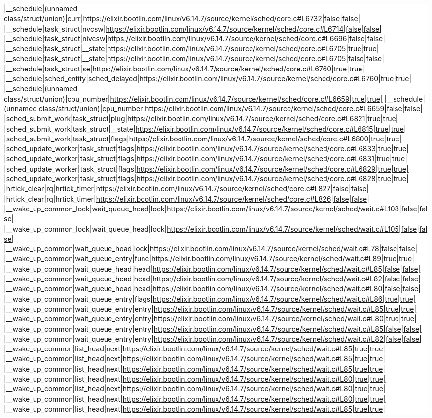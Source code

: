 |__schedule|(unnamed class/struct/union)|curr|https://elixir.bootlin.com/linux/v6.14.7/source/kernel/sched/core.c#L6732|false|false|
|__schedule|task_struct|nvcsw|https://elixir.bootlin.com/linux/v6.14.7/source/kernel/sched/core.c#L6714|false|false|
|__schedule|task_struct|nivcsw|https://elixir.bootlin.com/linux/v6.14.7/source/kernel/sched/core.c#L6696|false|false|
|__schedule|task_struct|__state|https://elixir.bootlin.com/linux/v6.14.7/source/kernel/sched/core.c#L6705|true|true|
|__schedule|task_struct|__state|https://elixir.bootlin.com/linux/v6.14.7/source/kernel/sched/core.c#L6705|false|false|
|__schedule|task_struct|se|https://elixir.bootlin.com/linux/v6.14.7/source/kernel/sched/core.c#L6760|true|true|
|__schedule|sched_entity|sched_delayed|https://elixir.bootlin.com/linux/v6.14.7/source/kernel/sched/core.c#L6760|true|true|
|__schedule|(unnamed class/struct/union)|cpu_number|https://elixir.bootlin.com/linux/v6.14.7/source/kernel/sched/core.c#L6659|true|true|
|__schedule|(unnamed class/struct/union)|cpu_number|https://elixir.bootlin.com/linux/v6.14.7/source/kernel/sched/core.c#L6659|false|false|
|sched_submit_work|task_struct|plug|https://elixir.bootlin.com/linux/v6.14.7/source/kernel/sched/core.c#L6821|true|true|
|sched_submit_work|task_struct|__state|https://elixir.bootlin.com/linux/v6.14.7/source/kernel/sched/core.c#L6815|true|true|
|sched_submit_work|task_struct|flags|https://elixir.bootlin.com/linux/v6.14.7/source/kernel/sched/core.c#L6800|true|true|
|sched_update_worker|task_struct|flags|https://elixir.bootlin.com/linux/v6.14.7/source/kernel/sched/core.c#L6833|true|true|
|sched_update_worker|task_struct|flags|https://elixir.bootlin.com/linux/v6.14.7/source/kernel/sched/core.c#L6831|true|true|
|sched_update_worker|task_struct|flags|https://elixir.bootlin.com/linux/v6.14.7/source/kernel/sched/core.c#L6829|true|true|
|sched_update_worker|task_struct|flags|https://elixir.bootlin.com/linux/v6.14.7/source/kernel/sched/core.c#L6828|true|true|
|hrtick_clear|rq|hrtick_timer|https://elixir.bootlin.com/linux/v6.14.7/source/kernel/sched/core.c#L827|false|false|
|hrtick_clear|rq|hrtick_timer|https://elixir.bootlin.com/linux/v6.14.7/source/kernel/sched/core.c#L826|false|false|
|__wake_up_common_lock|wait_queue_head|lock|https://elixir.bootlin.com/linux/v6.14.7/source/kernel/sched/wait.c#L108|false|false|
|__wake_up_common_lock|wait_queue_head|lock|https://elixir.bootlin.com/linux/v6.14.7/source/kernel/sched/wait.c#L105|false|false|
|__wake_up_common|wait_queue_head|lock|https://elixir.bootlin.com/linux/v6.14.7/source/kernel/sched/wait.c#L78|false|false|
|__wake_up_common|wait_queue_entry|func|https://elixir.bootlin.com/linux/v6.14.7/source/kernel/sched/wait.c#L89|true|true|
|__wake_up_common|wait_queue_head|head|https://elixir.bootlin.com/linux/v6.14.7/source/kernel/sched/wait.c#L85|false|false|
|__wake_up_common|wait_queue_head|head|https://elixir.bootlin.com/linux/v6.14.7/source/kernel/sched/wait.c#L82|false|false|
|__wake_up_common|wait_queue_head|head|https://elixir.bootlin.com/linux/v6.14.7/source/kernel/sched/wait.c#L80|false|false|
|__wake_up_common|wait_queue_entry|flags|https://elixir.bootlin.com/linux/v6.14.7/source/kernel/sched/wait.c#L86|true|true|
|__wake_up_common|wait_queue_entry|entry|https://elixir.bootlin.com/linux/v6.14.7/source/kernel/sched/wait.c#L85|true|true|
|__wake_up_common|wait_queue_entry|entry|https://elixir.bootlin.com/linux/v6.14.7/source/kernel/sched/wait.c#L80|true|true|
|__wake_up_common|wait_queue_entry|entry|https://elixir.bootlin.com/linux/v6.14.7/source/kernel/sched/wait.c#L85|false|false|
|__wake_up_common|wait_queue_entry|entry|https://elixir.bootlin.com/linux/v6.14.7/source/kernel/sched/wait.c#L82|false|false|
|__wake_up_common|list_head|next|https://elixir.bootlin.com/linux/v6.14.7/source/kernel/sched/wait.c#L85|true|true|
|__wake_up_common|list_head|next|https://elixir.bootlin.com/linux/v6.14.7/source/kernel/sched/wait.c#L85|true|true|
|__wake_up_common|list_head|next|https://elixir.bootlin.com/linux/v6.14.7/source/kernel/sched/wait.c#L85|true|true|
|__wake_up_common|list_head|next|https://elixir.bootlin.com/linux/v6.14.7/source/kernel/sched/wait.c#L80|true|true|
|__wake_up_common|list_head|next|https://elixir.bootlin.com/linux/v6.14.7/source/kernel/sched/wait.c#L80|true|true|
|__wake_up_common|list_head|next|https://elixir.bootlin.com/linux/v6.14.7/source/kernel/sched/wait.c#L80|true|true|
|__wake_up_common|list_head|next|https://elixir.bootlin.com/linux/v6.14.7/source/kernel/sched/wait.c#L85|true|true|